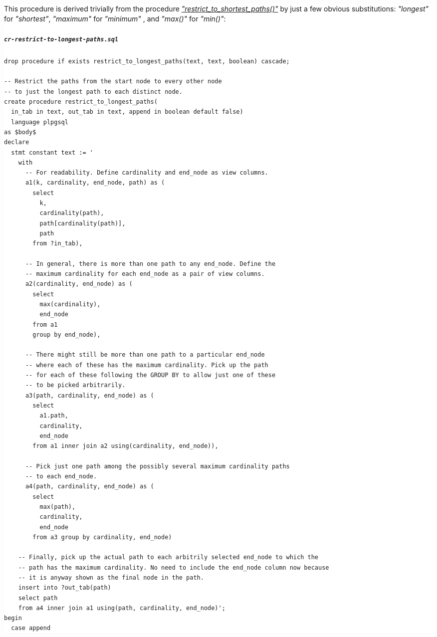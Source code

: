 This procedure is derived trivially from the procedure _["restrict_to_shortest_paths()"](#cr-restrict-to-shortest-paths-sql)_ by just a few obvious substitutions: _"longest"_ for _"shortest"_, _"maximum"_ for _"minimum"_ , and _"max()"_ for _"min()"_:

##### `cr-restrict-to-longest-paths.sql`

```plpgsql
drop procedure if exists restrict_to_longest_paths(text, text, boolean) cascade;

-- Restrict the paths from the start node to every other node
-- to just the longest path to each distinct node.
create procedure restrict_to_longest_paths(
  in_tab in text, out_tab in text, append in boolean default false)
  language plpgsql
as $body$
declare
  stmt constant text := '
    with
      -- For readability. Define cardinality and end_node as view columns.
      a1(k, cardinality, end_node, path) as (
        select
          k,
          cardinality(path),
          path[cardinality(path)],
          path
        from ?in_tab),

      -- In general, there is more than one path to any end_node. Define the
      -- maximum cardinality for each end_node as a pair of view columns.
      a2(cardinality, end_node) as (
        select
          max(cardinality),
          end_node
        from a1
        group by end_node),

      -- There might still be more than one path to a particular end_node
      -- where each of these has the maximum cardinality. Pick up the path
      -- for each of these following the GROUP BY to allow just one of these
      -- to be picked arbitrarily.
      a3(path, cardinality, end_node) as (
        select
          a1.path,
          cardinality,
          end_node
        from a1 inner join a2 using(cardinality, end_node)),

      -- Pick just one path among the possibly several maximum cardinality paths
      -- to each end_node.
      a4(path, cardinality, end_node) as (
        select
          max(path),
          cardinality,
          end_node
        from a3 group by cardinality, end_node)

    -- Finally, pick up the actual path to each arbitrily selected end_node to which the
    -- path has the maximum cardinality. No need to include the end_node column now because
    -- it is anyway shown as the final node in the path.
    insert into ?out_tab(path)
    select path
    from a4 inner join a1 using(path, cardinality, end_node)';
begin
  case append
```